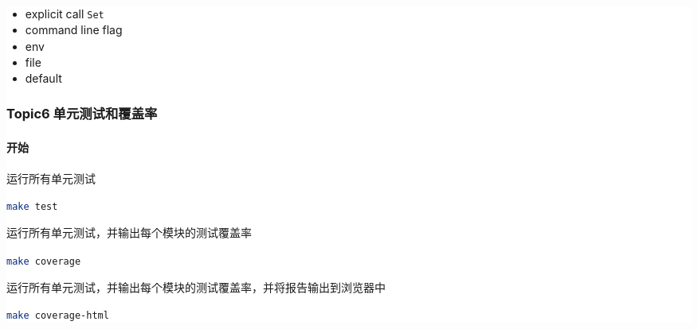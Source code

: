 - explicit call `Set`
- command line flag
- env
- file
- default

### Topic6 单元测试和覆盖率

#### 开始

运行所有单元测试

``` bash
make test
```

运行所有单元测试，并输出每个模块的测试覆盖率

``` bash
make coverage
```

运行所有单元测试，并输出每个模块的测试覆盖率，并将报告输出到浏览器中

``` bash
make coverage-html
```
